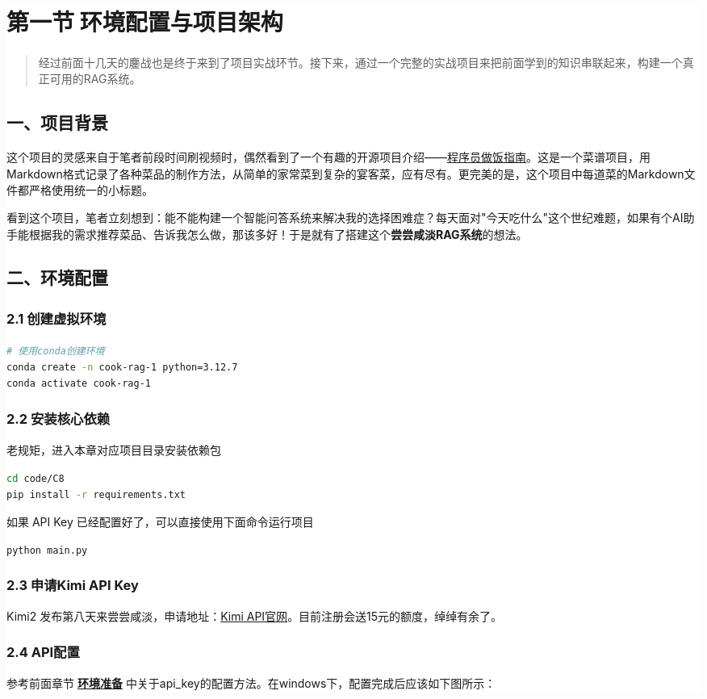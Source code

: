 # 第一节 环境配置与项目架构

> 经过前面十几天的鏖战也是终于来到了项目实战环节。接下来，通过一个完整的实战项目来把前面学到的知识串联起来，构建一个真正可用的RAG系统。

## 一、项目背景

这个项目的灵感来自于笔者前段时间刷视频时，偶然看到了一个有趣的开源项目介绍——[程序员做饭指南](https://github.com/Anduin2017/HowToCook)。这是一个菜谱项目，用Markdown格式记录了各种菜品的制作方法，从简单的家常菜到复杂的宴客菜，应有尽有。更完美的是，这个项目中每道菜的Markdown文件都严格使用统一的小标题。

看到这个项目，笔者立刻想到：能不能构建一个智能问答系统来解决我的选择困难症？每天面对"今天吃什么"这个世纪难题，如果有个AI助手能根据我的需求推荐菜品、告诉我怎么做，那该多好！于是就有了搭建这个**尝尝咸淡RAG系统**的想法。

## 二、环境配置

### 2.1 创建虚拟环境

```bash
# 使用conda创建环境
conda create -n cook-rag-1 python=3.12.7
conda activate cook-rag-1
```

### 2.2 安装核心依赖

老规矩，进入本章对应项目目录安装依赖包

```bash
cd code/C8
pip install -r requirements.txt
```

如果 API Key 已经配置好了，可以直接使用下面命令运行项目

```bash
python main.py
```

### 2.3 申请Kimi API Key

Kimi2 发布第八天来尝尝咸淡，申请地址：[Kimi API官网](https://platform.moonshot.cn/console/api-keys)。目前注册会送15元的额度，绰绰有余了。

### 2.4 API配置

参考前面章节 [**环境准备**](../chapter1/02_preparation.md) 中关于api_key的配置方法。在windows下，配置完成后应该如下图所示：

